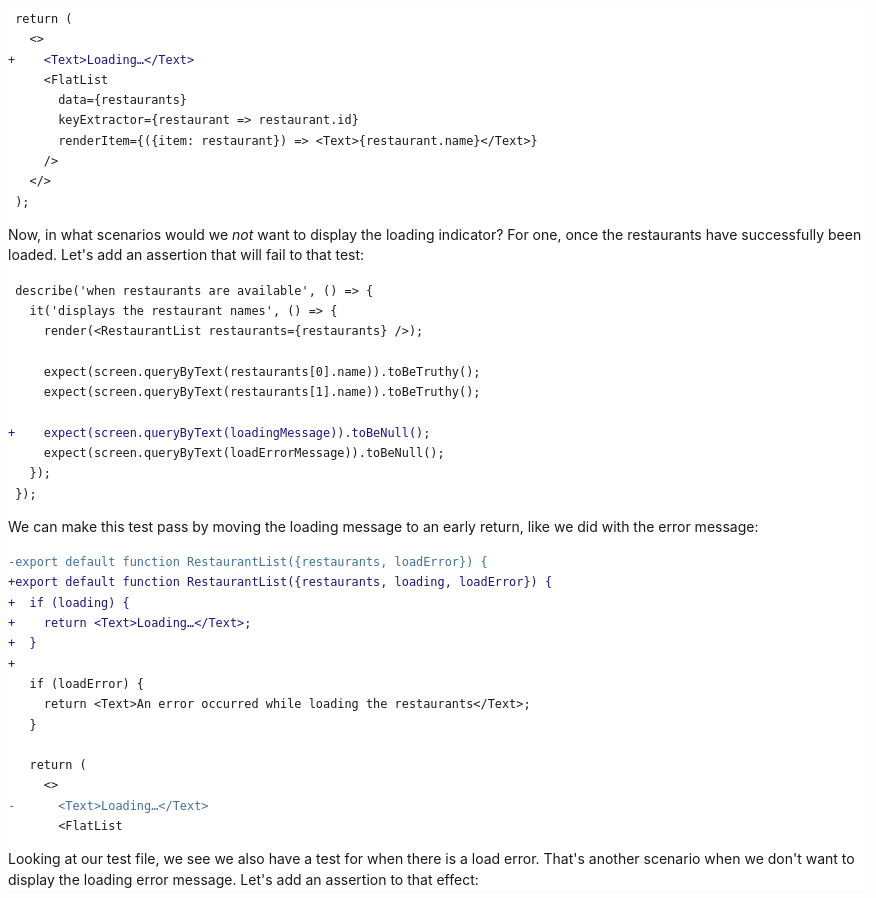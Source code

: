 ```diff
 return (
   <>
+    <Text>Loading…</Text>
     <FlatList
       data={restaurants}
       keyExtractor={restaurant => restaurant.id}
       renderItem={({item: restaurant}) => <Text>{restaurant.name}</Text>}
     />
   </>
 );
```

Now, in what scenarios would we *not* want to display the loading indicator? For one, once the restaurants have successfully been loaded. Let's add an assertion that will fail to that test:

```diff
 describe('when restaurants are available', () => {
   it('displays the restaurant names', () => {
     render(<RestaurantList restaurants={restaurants} />);

     expect(screen.queryByText(restaurants[0].name)).toBeTruthy();
     expect(screen.queryByText(restaurants[1].name)).toBeTruthy();

+    expect(screen.queryByText(loadingMessage)).toBeNull();
     expect(screen.queryByText(loadErrorMessage)).toBeNull();
   });
 });
```

We can make this test pass by moving the loading message to an early return, like we did with the error message:

```diff
-export default function RestaurantList({restaurants, loadError}) {
+export default function RestaurantList({restaurants, loading, loadError}) {
+  if (loading) {
+    return <Text>Loading…</Text>;
+  }
+
   if (loadError) {
     return <Text>An error occurred while loading the restaurants</Text>;
   }

   return (
     <>
-      <Text>Loading…</Text>
       <FlatList

```

Looking at our test file, we see we also have a test for when there is a load error. That's another scenario when we don't want to display the loading error message. Let's add an assertion to that effect:
